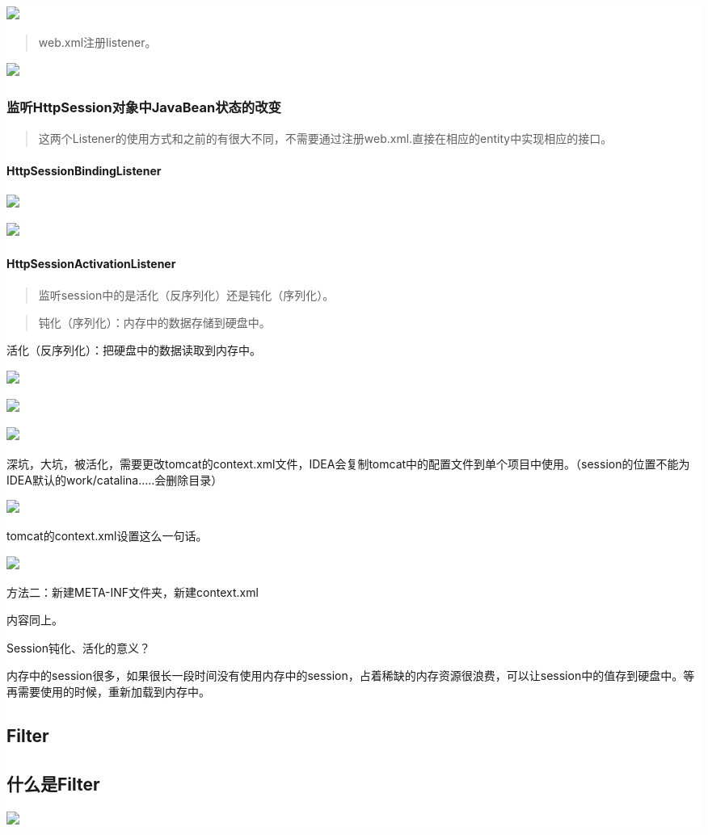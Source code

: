 ![](../media/pictures/JavaEE.assets/58f79bce4defa1f5359625c413f49298.png)

> web.xml注册listener。

![](../media/pictures/JavaEE.assets/4697782a8c784d2aebfe306e59da94c0.png)

### 监听HttpSession对象中JavaBean状态的改变

> 这两个Listener的使用方式和之前的有很大不同，不需要通过注册web.xml.直接在相应的entity中实现相应的接口。

#### HttpSessionBindingListener

![](../media/pictures/JavaEE.assets/9e90cbf5914f6e56474ff1775adc59bd.png)

![](../media/pictures/JavaEE.assets/d767576556db8b38845870987aee958e.png)

#### HttpSessionActivationListener

> 监听session中的是活化（反序列化）还是钝化（序列化）。

> 钝化（序列化）：内存中的数据存储到硬盘中。

活化（反序列化）：把硬盘中的数据读取到内存中。

![](../media/pictures/JavaEE.assets/61567308e8d9572619f153762dee71c8.png)

![](../media/pictures/JavaEE.assets/f790b09ba762a8e4a2b82cee4c96dd0a.png)

![](../media/pictures/JavaEE.assets/a48cea486d7a8b02a91dc84d39599052.png)

深坑，大坑，被活化，需要更改tomcat的context.xml文件，IDEA会复制tomcat中的配置文件到单个项目中使用。（session的位置不能为IDEA默认的work/catalina.....会删除目录）

![](../media/pictures/JavaEE.assets/b2c1b8c850c6bcdee9763afea25e9cfd.png)

tomcat的context.xml设置这么一句话。

![](../media/pictures/JavaEE.assets/ea3199e7f30e1beed3684d106f683c0c.png)

方法二：新建META-INF文件夹，新建context.xml

内容同上。

Session钝化、活化的意义？

内存中的session很多，如果很长一段时间没有使用内存中的session，占着稀缺的内存资源很浪费，可以让session中的值存到硬盘中。等再需要使用的时候，重新加载到内存中。

## Filter

## 什么是Filter

![](../media/pictures/JavaEE.assets/82f1b9592458421c9a0e99408b456bba.png)
